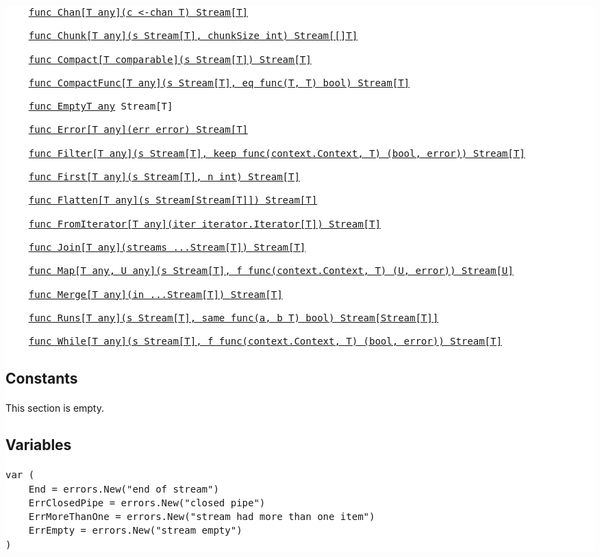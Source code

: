 <samp>&nbsp;&nbsp;&nbsp;&nbsp;<a href="#Chan">func Chan[T any](c &lt;-chan T) Stream[T]</a></samp>

<samp>&nbsp;&nbsp;&nbsp;&nbsp;<a href="#Chunk">func Chunk[T any](s Stream[T], chunkSize int) Stream[[]T]</a></samp>

<samp>&nbsp;&nbsp;&nbsp;&nbsp;<a href="#Compact">func Compact[T comparable](s Stream[T]) Stream[T]</a></samp>

<samp>&nbsp;&nbsp;&nbsp;&nbsp;<a href="#CompactFunc">func CompactFunc[T any](s Stream[T], eq func(T, T) bool) Stream[T]</a></samp>

<samp>&nbsp;&nbsp;&nbsp;&nbsp;<a href="#Empty">func Empty[T any]() Stream[T]</a></samp>

<samp>&nbsp;&nbsp;&nbsp;&nbsp;<a href="#Error">func Error[T any](err error) Stream[T]</a></samp>

<samp>&nbsp;&nbsp;&nbsp;&nbsp;<a href="#Filter">func Filter[T any](s Stream[T], keep func(context.Context, T) (bool, error)) Stream[T]</a></samp>

<samp>&nbsp;&nbsp;&nbsp;&nbsp;<a href="#First">func First[T any](s Stream[T], n int) Stream[T]</a></samp>

<samp>&nbsp;&nbsp;&nbsp;&nbsp;<a href="#Flatten">func Flatten[T any](s Stream[Stream[T]]) Stream[T]</a></samp>

<samp>&nbsp;&nbsp;&nbsp;&nbsp;<a href="#FromIterator">func FromIterator[T any](iter iterator.Iterator[T]) Stream[T]</a></samp>

<samp>&nbsp;&nbsp;&nbsp;&nbsp;<a href="#Join">func Join[T any](streams ...Stream[T]) Stream[T]</a></samp>

<samp>&nbsp;&nbsp;&nbsp;&nbsp;<a href="#Map">func Map[T any, U any](s Stream[T], f func(context.Context, T) (U, error)) Stream[U]</a></samp>

<samp>&nbsp;&nbsp;&nbsp;&nbsp;<a href="#Merge">func Merge[T any](in ...Stream[T]) Stream[T]</a></samp>

<samp>&nbsp;&nbsp;&nbsp;&nbsp;<a href="#Runs">func Runs[T any](s Stream[T], same func(a, b T) bool) Stream[Stream[T]]</a></samp>

<samp>&nbsp;&nbsp;&nbsp;&nbsp;<a href="#While">func While[T any](s Stream[T], f func(context.Context, T) (bool, error)) Stream[T]</a></samp>


## Constants

This section is empty.

## Variables

<pre>
<a id="End"></a><a id="ErrClosedPipe"></a><a id="ErrMoreThanOne"></a><a id="ErrEmpty"></a>var (
    End = errors.New("end of stream")
    ErrClosedPipe = errors.New("closed pipe")
    ErrMoreThanOne = errors.New("stream had more than one item")
    ErrEmpty = errors.New("stream empty")
)
</pre>
